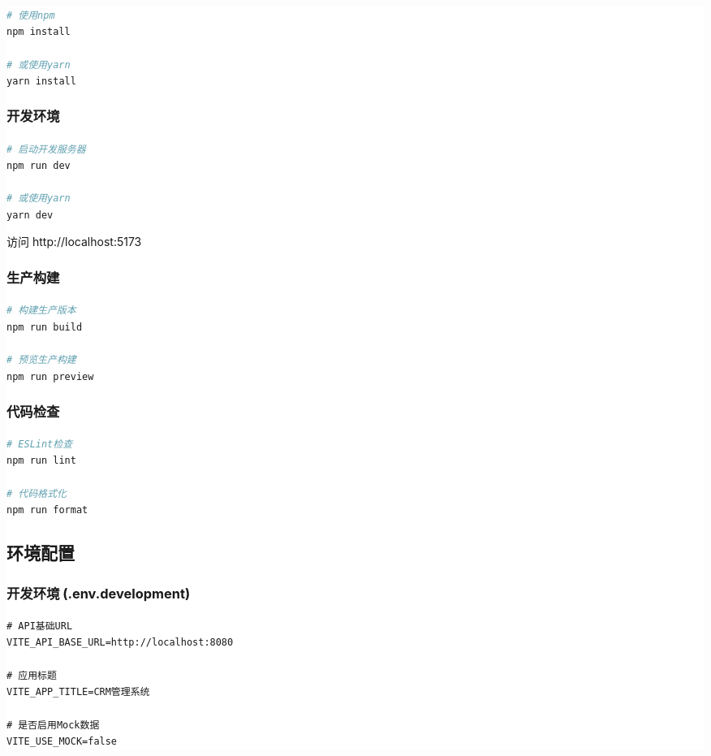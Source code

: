 ```bash
# 使用npm
npm install

# 或使用yarn
yarn install
```

### 开发环境

```bash
# 启动开发服务器
npm run dev

# 或使用yarn
yarn dev
```

访问 http://localhost:5173

### 生产构建

```bash
# 构建生产版本
npm run build

# 预览生产构建
npm run preview
```

### 代码检查

```bash
# ESLint检查
npm run lint

# 代码格式化
npm run format
```

## 环境配置

### 开发环境 (.env.development)

```env
# API基础URL
VITE_API_BASE_URL=http://localhost:8080

# 应用标题
VITE_APP_TITLE=CRM管理系统

# 是否启用Mock数据
VITE_USE_MOCK=false
```

